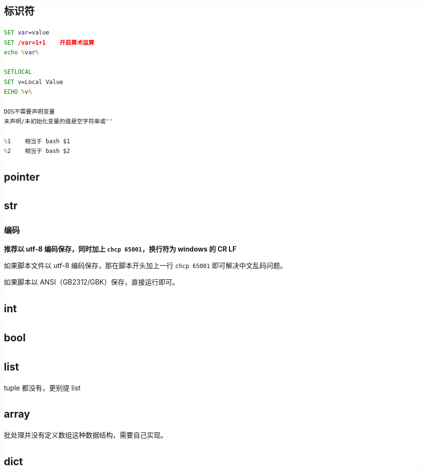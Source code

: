 
## 标识符

```cmd
SET var=value
SET /var=1+1    开启算术运算
echo %var%

SETLOCAL
SET v=Local Value
ECHO %v%

DOS不需要声明变量
未声明/未初始化变量的值是空字符串或""

%1    相当于 bash $1
%2    相当于 bash $2

```


## pointer

## str
### 编码

**推荐以 utf-8 编码保存，同时加上 `chcp 65001`，换行符为 windows 的 CR LF**

如果脚本文件以 utf-8 编码保存，那在脚本开头加上一行 `chcp 65001` 即可解决中文乱码问题。

如果脚本以 ANSI（GB2312/GBK）保存，直接运行即可。



## int

## bool


## list

tuple 都没有，更别提 list


## array

批处理并没有定义数组这种数据结构，需要自己实现。



## dict
